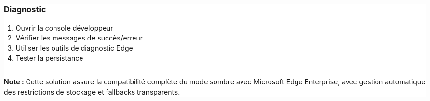 ### Diagnostic
1. Ouvrir la console développeur
2. Vérifier les messages de succès/erreur
3. Utiliser les outils de diagnostic Edge
4. Tester la persistance

---

**Note :** Cette solution assure la compatibilité complète du mode sombre avec Microsoft Edge Enterprise, avec gestion automatique des restrictions de stockage et fallbacks transparents.

